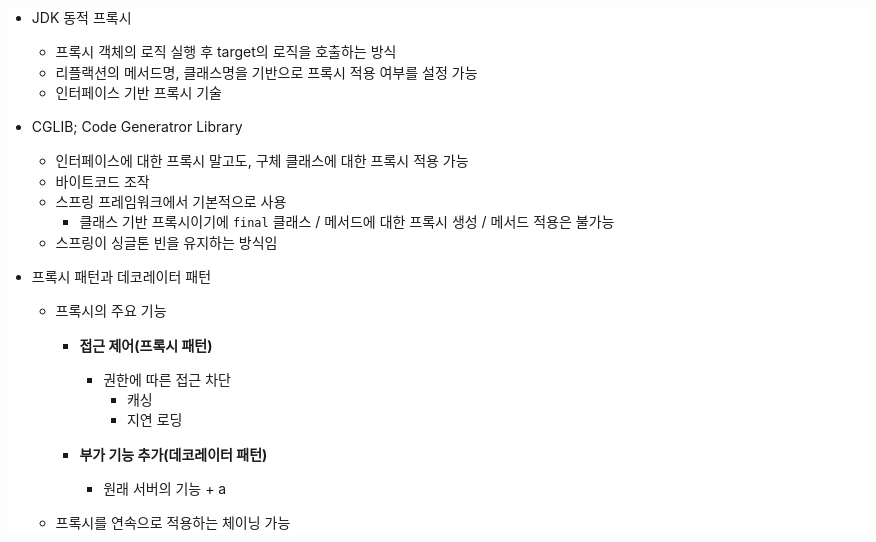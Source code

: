 - JDK 동적 프록시

  - 프록시 객체의 로직 실행 후 target의 로직을 호출하는 방식
  - 리플랙션의 메서드명, 클래스명을 기반으로 프록시 적용 여부를 설정 가능
  - 인터페이스 기반 프록시 기술

- CGLIB; Code Generatror Library

  - 인터페이스에 대한 프록시 말고도, 구체 클래스에 대한 프록시 적용 가능
  - 바이트코드 조작
  - 스프링 프레임워크에서 기본적으로 사용
    - 클래스 기반 프록시이기에 `final` 클래스 / 메서드에 대한 프록시 생성 / 메서드 적용은 불가능
  - 스프링이 싱글톤 빈을 유지하는 방식임

- 프록시 패턴과 데코레이터 패턴

  - 프록시의 주요 기능

    - **접근 제어(프록시 패턴)**
      - 권한에 따른 접근 차단
        - 캐싱
        - 지연 로딩

    - **부가 기능 추가(데코레이터 패턴)**
      - 원래 서버의 기능 + a

  - 프록시를 연속으로 적용하는 체이닝 가능
